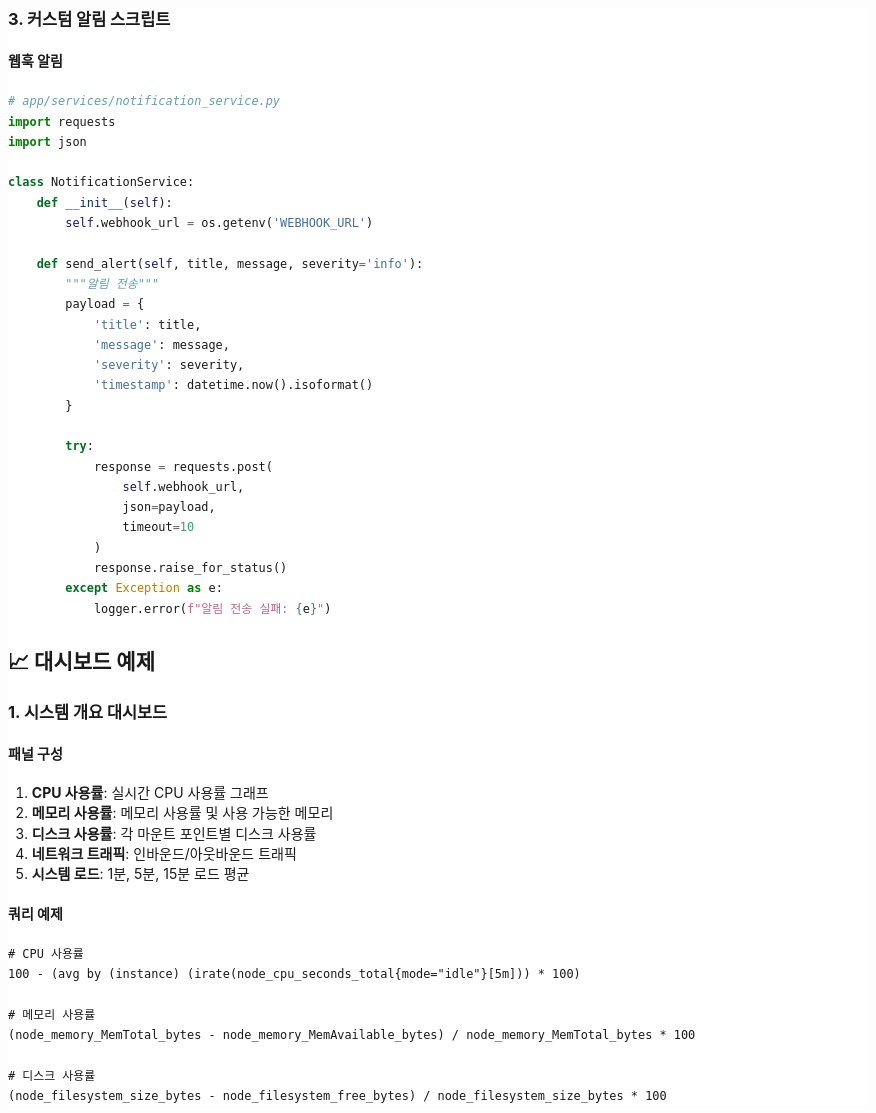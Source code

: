 ### 3. 커스텀 알림 스크립트

#### 웹훅 알림
```python
# app/services/notification_service.py
import requests
import json

class NotificationService:
    def __init__(self):
        self.webhook_url = os.getenv('WEBHOOK_URL')
    
    def send_alert(self, title, message, severity='info'):
        """알림 전송"""
        payload = {
            'title': title,
            'message': message,
            'severity': severity,
            'timestamp': datetime.now().isoformat()
        }
        
        try:
            response = requests.post(
                self.webhook_url,
                json=payload,
                timeout=10
            )
            response.raise_for_status()
        except Exception as e:
            logger.error(f"알림 전송 실패: {e}")
```

## 📈 대시보드 예제

### 1. 시스템 개요 대시보드

#### 패널 구성
1. **CPU 사용률**: 실시간 CPU 사용률 그래프
2. **메모리 사용률**: 메모리 사용률 및 사용 가능한 메모리
3. **디스크 사용률**: 각 마운트 포인트별 디스크 사용률
4. **네트워크 트래픽**: 인바운드/아웃바운드 트래픽
5. **시스템 로드**: 1분, 5분, 15분 로드 평균

#### 쿼리 예제
```promql
# CPU 사용률
100 - (avg by (instance) (irate(node_cpu_seconds_total{mode="idle"}[5m])) * 100)

# 메모리 사용률
(node_memory_MemTotal_bytes - node_memory_MemAvailable_bytes) / node_memory_MemTotal_bytes * 100

# 디스크 사용률
(node_filesystem_size_bytes - node_filesystem_free_bytes) / node_filesystem_size_bytes * 100
```
